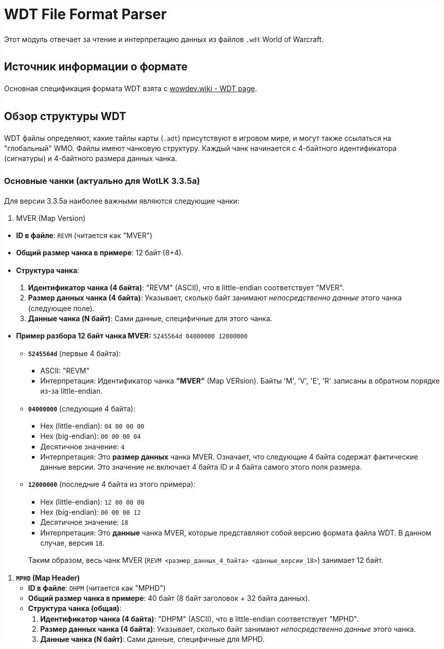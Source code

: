 # WDT File Format Parser

Этот модуль отвечает за чтение и интерпретацию данных из файлов `.wdt` World of Warcraft.

## Источник информации о формате

Основная спецификация формата WDT взята с [wowdev.wiki - WDT page](https://wowdev.wiki/WDT).

## Обзор структуры WDT

WDT файлы определяют, какие тайлы карты (`.adt`) присутствуют в игровом мире, и могут также ссылаться на "глобальный" WMO. Файлы имеют чанковую структуру. Каждый чанк начинается с 4-байтного идентификатора (сигнатуры) и 4-байтного размера данных чанка.

### Основные чанки (актуально для WotLK 3.3.5a)

Для версии 3.3.5a наиболее важными являются следующие чанки:

1. MVER (Map Version)

* **ID в файле**: `REVM` (читается как "MVER")
* **Общий размер чанка в примере**: 12 байт (8+4).
* **Структура чанка**:
    1. **Идентификатор чанка (4 байта)**: "REVM" (ASCII), что в little-endian соответствует "MVER".
    2. **Размер данных чанка (4 байта)**: Указывает, сколько байт занимают *непосредственно данные* этого чанка (следующее поле).
    3. **Данные чанка (N байт)**: Сами данные, специфичные для этого чанка.

* **Пример разбора 12 байт чанка MVER:** `5245564d 04000000 12000000`

  * **`5245564d`** (первые 4 байта):
    * ASCII: "REVM"
    * Интерпретация: Идентификатор чанка **"MVER"** (Map VERsion). Байты 'M', 'V', 'E', 'R' записаны в обратном порядке из-за little-endian.

  * **`04000000`** (следующие 4 байта):
    * Hex (little-endian): `04 00 00 00`
    * Hex (big-endian): `00 00 00 04`
    * Десятичное значение: `4`
    * Интерпретация: Это **размер данных** чанка MVER. Означает, что следующие 4 байта содержат фактические данные версии. Это значение *не* включает 4 байта ID и 4 байта самого этого поля размера.

  * **`12000000`** (последние 4 байта из этого примера):
    * Hex (little-endian): `12 00 00 00`
    * Hex (big-endian): `00 00 00 12`
    * Десятичное значение: `18`
    * Интерпретация: Это **данные** чанка MVER, которые представляют собой версию формата файла WDT. В данном случае, версия `18`.

    Таким образом, весь чанк MVER (`REVM <размер_данных_4_байта> <данные_версии_18>`) занимает 12 байт.

1. **`MPHD` (Map Header)**
    * **ID в файле**: `DHPM` (читается как "MPHD")
    * **Общий размер чанка в примере**: 40 байт (8 байт заголовок + 32 байта данных).
    * **Структура чанка (общая)**:
        1. **Идентификатор чанка (4 байта)**: "DHPM" (ASCII), что в little-endian соответствует "MPHD".
        2. **Размер данных чанка (4 байта)**: Указывает, сколько байт занимают *непосредственно данные* этого чанка.
        3. **Данные чанка (N байт)**: Сами данные, специфичные для MPHD.

